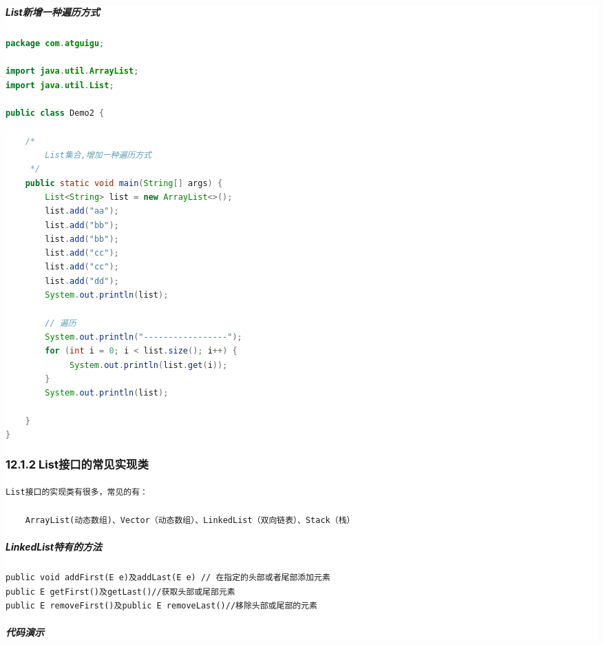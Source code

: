 ##### List新增一种遍历方式

```java
package com.atguigu;

import java.util.ArrayList;
import java.util.List;

public class Demo2 {

    /*
        List集合,增加一种遍历方式
     */
    public static void main(String[] args) {
        List<String> list = new ArrayList<>();
        list.add("aa");
        list.add("bb");
        list.add("bb");
        list.add("cc");
        list.add("cc");
        list.add("dd");
        System.out.println(list);

        // 遍历
        System.out.println("-----------------");
        for (int i = 0; i < list.size(); i++) {               
             System.out.println(list.get(i));
        }
        System.out.println(list);

    }
}

```



### 12.1.2 List接口的常见实现类

```tex
List接口的实现类有很多，常见的有：

	ArrayList(动态数组)、Vector（动态数组）、LinkedList（双向链表）、Stack（栈）
```

##### LinkedList特有的方法

```tex
public void addFirst(E e)及addLast(E e) // 在指定的头部或者尾部添加元素
public E getFirst()及getLast()//获取头部或尾部元素
public E removeFirst()及public E removeLast()//移除头部或尾部的元素
```

##### 代码演示
